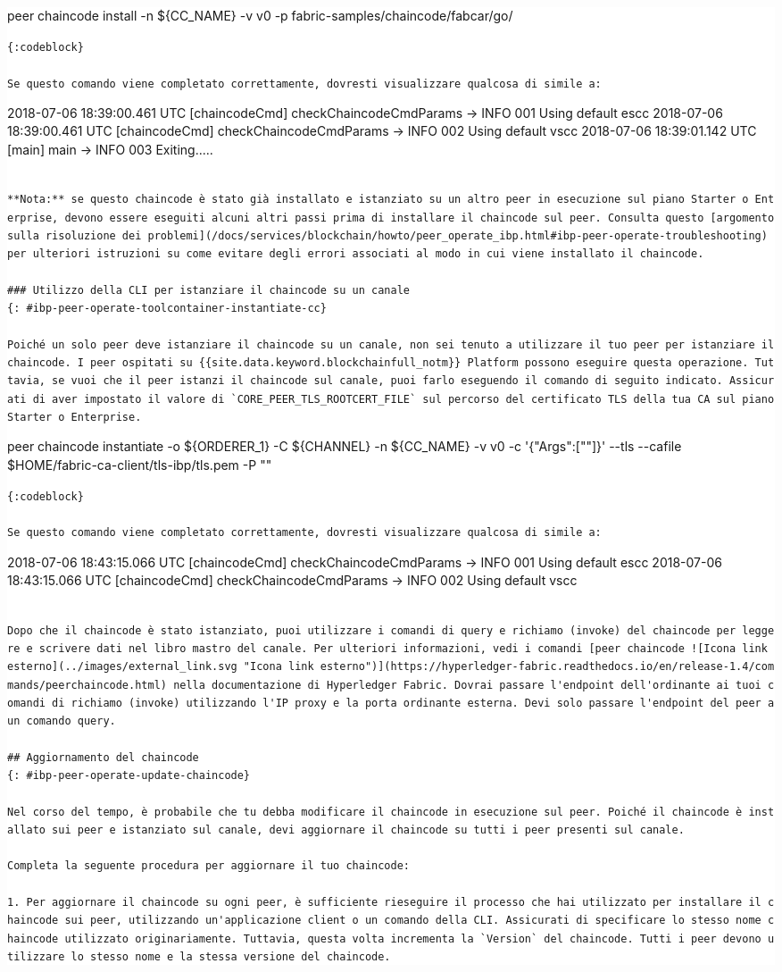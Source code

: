 ```
```
peer chaincode install -n ${CC_NAME} -v v0 -p fabric-samples/chaincode/fabcar/go/
```
{:codeblock}

Se questo comando viene completato correttamente, dovresti visualizzare qualcosa di simile a:

```
2018-07-06 18:39:00.461 UTC [chaincodeCmd] checkChaincodeCmdParams -> INFO 001 Using default escc
  2018-07-06 18:39:00.461 UTC [chaincodeCmd] checkChaincodeCmdParams -> INFO 002 Using default vscc
  2018-07-06 18:39:01.142 UTC [main] main -> INFO 003 Exiting.....
```

**Nota:** se questo chaincode è stato già installato e istanziato su un altro peer in esecuzione sul piano Starter o Enterprise, devono essere eseguiti alcuni altri passi prima di installare il chaincode sul peer. Consulta questo [argomento sulla risoluzione dei problemi](/docs/services/blockchain/howto/peer_operate_ibp.html#ibp-peer-operate-troubleshooting) per ulteriori istruzioni su come evitare degli errori associati al modo in cui viene installato il chaincode.

### Utilizzo della CLI per istanziare il chaincode su un canale
{: #ibp-peer-operate-toolcontainer-instantiate-cc}

Poiché un solo peer deve istanziare il chaincode su un canale, non sei tenuto a utilizzare il tuo peer per istanziare il chaincode. I peer ospitati su {{site.data.keyword.blockchainfull_notm}} Platform possono eseguire questa operazione. Tuttavia, se vuoi che il peer istanzi il chaincode sul canale, puoi farlo eseguendo il comando di seguito indicato. Assicurati di aver impostato il valore di `CORE_PEER_TLS_ROOTCERT_FILE` sul percorso del certificato TLS della tua CA sul piano Starter o Enterprise.

```
peer chaincode instantiate -o ${ORDERER_1} -C ${CHANNEL} -n ${CC_NAME} -v v0 -c '{"Args":[""]}' --tls --cafile $HOME/fabric-ca-client/tls-ibp/tls.pem -P ""
```
{:codeblock}

Se questo comando viene completato correttamente, dovresti visualizzare qualcosa di simile a:

```
2018-07-06 18:43:15.066 UTC [chaincodeCmd] checkChaincodeCmdParams -> INFO 001 Using default escc
2018-07-06 18:43:15.066 UTC [chaincodeCmd] checkChaincodeCmdParams -> INFO 002 Using default vscc
```

Dopo che il chaincode è stato istanziato, puoi utilizzare i comandi di query e richiamo (invoke) del chaincode per leggere e scrivere dati nel libro mastro del canale. Per ulteriori informazioni, vedi i comandi [peer chaincode ![Icona link esterno](../images/external_link.svg "Icona link esterno")](https://hyperledger-fabric.readthedocs.io/en/release-1.4/commands/peerchaincode.html) nella documentazione di Hyperledger Fabric. Dovrai passare l'endpoint dell'ordinante ai tuoi comandi di richiamo (invoke) utilizzando l'IP proxy e la porta ordinante esterna. Devi solo passare l'endpoint del peer a un comando query.

## Aggiornamento del chaincode
{: #ibp-peer-operate-update-chaincode}

Nel corso del tempo, è probabile che tu debba modificare il chaincode in esecuzione sul peer. Poiché il chaincode è installato sui peer e istanziato sul canale, devi aggiornare il chaincode su tutti i peer presenti sul canale.

Completa la seguente procedura per aggiornare il tuo chaincode:

1. Per aggiornare il chaincode su ogni peer, è sufficiente rieseguire il processo che hai utilizzato per installare il chaincode sui peer, utilizzando un'applicazione client o un comando della CLI. Assicurati di specificare lo stesso nome chaincode utilizzato originariamente. Tuttavia, questa volta incrementa la `Version` del chaincode. Tutti i peer devono utilizzare lo stesso nome e la stessa versione del chaincode.
```